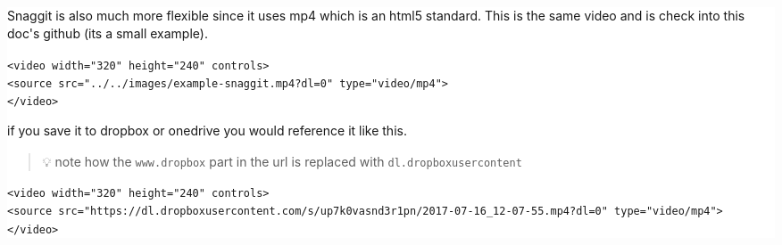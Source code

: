 
<iframe class="tscplayer_inline embeddedObject" name="tsc_player" scrolling="no" frameborder="0" type="text/html" style="overflow:hidden;" src="https://www.screencast.com/users/Greenbill/folders/Snagit/media/f02bf4ee-e4be-44d0-a06e-9a1cda01d005/embed" height="400" width="1164" webkitallowfullscreen mozallowfullscreen allowfullscreen></iframe>

Snaggit is also much more flexible since it uses mp4 which is an html5 standard.
This is the same video and is check into this doc's github (its a small example).

```
<video width="320" height="240" controls>
<source src="../../images/example-snaggit.mp4?dl=0" type="video/mp4">
</video>
```

<video width="320" height="240" controls>
<source src="../../images/example-snaggit.mp4?dl=0" type="video/mp4">
</video>

if you save it to dropbox or onedrive you would reference it like this.

> :bulb: note how the `www.dropbox` part in the url is replaced with `dl.dropboxusercontent`

```
<video width="320" height="240" controls>
<source src="https://dl.dropboxusercontent.com/s/up7k0vasnd3r1pn/2017-07-16_12-07-55.mp4?dl=0" type="video/mp4">
</video>
```
